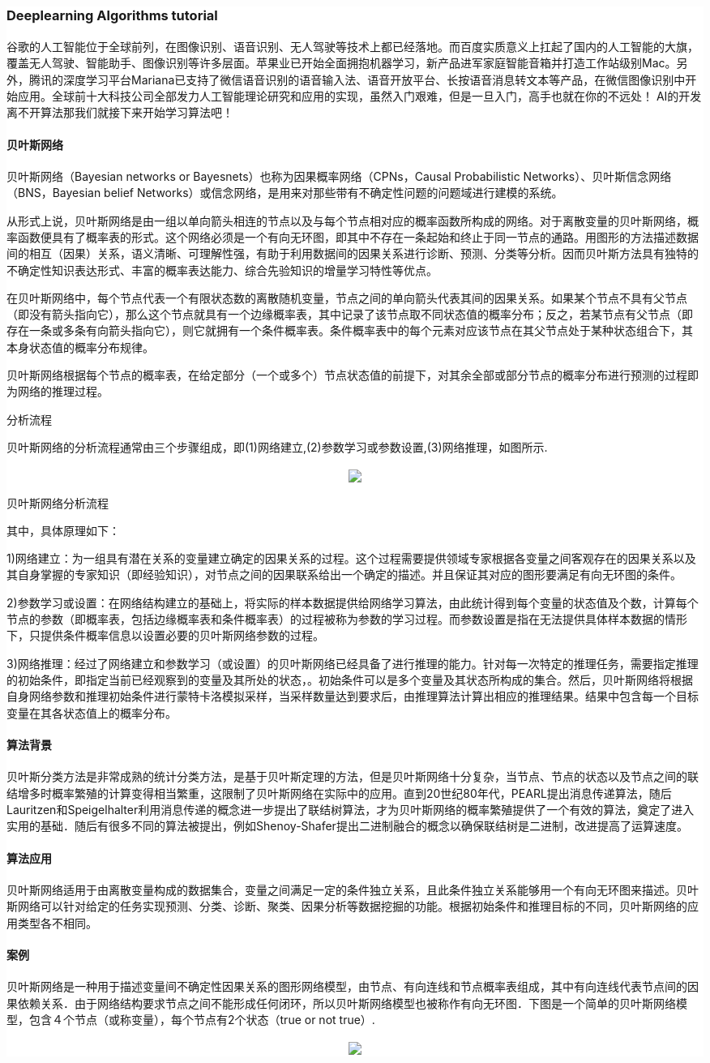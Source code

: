 ### Deeplearning Algorithms tutorial
谷歌的人工智能位于全球前列，在图像识别、语音识别、无人驾驶等技术上都已经落地。而百度实质意义上扛起了国内的人工智能的大旗，覆盖无人驾驶、智能助手、图像识别等许多层面。苹果业已开始全面拥抱机器学习，新产品进军家庭智能音箱并打造工作站级别Mac。另外，腾讯的深度学习平台Mariana已支持了微信语音识别的语音输入法、语音开放平台、长按语音消息转文本等产品，在微信图像识别中开始应用。全球前十大科技公司全部发力人工智能理论研究和应用的实现，虽然入门艰难，但是一旦入门，高手也就在你的不远处！
AI的开发离不开算法那我们就接下来开始学习算法吧！

#### 贝叶斯网络
贝叶斯网络（Bayesian networks or Bayesnets）也称为因果概率网络（CPNs，Causal Probabilistic Networks）、贝叶斯信念网络（BNS，Bayesian belief Networks）或信念网络，是用来对那些带有不确定性问题的问题域进行建模的系统。

从形式上说，贝叶斯网络是由一组以单向箭头相连的节点以及与每个节点相对应的概率函数所构成的网络。对于离散变量的贝叶斯网络，概率函数便具有了概率表的形式。这个网络必须是一个有向无环图，即其中不存在一条起始和终止于同一节点的通路。用图形的方法描述数据间的相互（因果）关系，语义清晰、可理解性强，有助于利用数据间的因果关系进行诊断、预测、分类等分析。因而贝叶斯方法具有独特的不确定性知识表达形式、丰富的概率表达能力、综合先验知识的增量学习特性等优点。

在贝叶斯网络中，每个节点代表一个有限状态数的离散随机变量，节点之间的单向箭头代表其间的因果关系。如果某个节点不具有父节点（即没有箭头指向它），那么这个节点就具有一个边缘概率表，其中记录了该节点取不同状态值的概率分布；反之，若某节点有父节点（即存在一条或多条有向箭头指向它），则它就拥有一个条件概率表。条件概率表中的每个元素对应该节点在其父节点处于某种状态组合下，其本身状态值的概率分布规律。

贝叶斯网络根据每个节点的概率表，在给定部分（一个或多个）节点状态值的前提下，对其余全部或部分节点的概率分布进行预测的过程即为网络的推理过程。

分析流程

贝叶斯网络的分析流程通常由三个步骤组成，即(1)网络建立,(2)参数学习或参数设置,(3)网络推理，如图所示.
<p align="center">
<img width="500" align="center" src="../../images/25.jpg" />
</p>

贝叶斯网络分析流程

其中，具体原理如下：

1)网络建立：为一组具有潜在关系的变量建立确定的因果关系的过程。这个过程需要提供领域专家根据各变量之间客观存在的因果关系以及其自身掌握的专家知识（即经验知识），对节点之间的因果联系给出一个确定的描述。并且保证其对应的图形要满足有向无环图的条件。

2)参数学习或设置：在网络结构建立的基础上，将实际的样本数据提供给网络学习算法，由此统计得到每个变量的状态值及个数，计算每个节点的参数（即概率表，包括边缘概率表和条件概率表）的过程被称为参数的学习过程。而参数设置是指在无法提供具体样本数据的情形下，只提供条件概率信息以设置必要的贝叶斯网络参数的过程。

3)网络推理：经过了网络建立和参数学习（或设置）的贝叶斯网络已经具备了进行推理的能力。针对每一次特定的推理任务，需要指定推理的初始条件，即指定当前已经观察到的变量及其所处的状态，。初始条件可以是多个变量及其状态所构成的集合。然后，贝叶斯网络将根据自身网络参数和推理初始条件进行蒙特卡洛模拟采样，当采样数量达到要求后，由推理算法计算出相应的推理结果。结果中包含每一个目标变量在其各状态值上的概率分布。

#### 算法背景

贝叶斯分类方法是非常成熟的统计分类方法，是基于贝叶斯定理的方法，但是贝叶斯网络十分复杂，当节点、节点的状态以及节点之间的联结增多时概率繁殖的计算变得相当繁重，这限制了贝叶斯网络在实际中的应用。直到20世纪80年代，PEARL提出消息传递算法，随后Lauritzen和Speigelhalter利用消息传递的概念进一步提出了联结树算法，才为贝叶斯网络的概率繁殖提供了一个有效的算法，奠定了进入实用的基础．随后有很多不同的算法被提出，例如Shenoy-Shafer提出二进制融合的概念以确保联结树是二进制，改进提高了运算速度。

#### 算法应用

贝叶斯网络适用于由离散变量构成的数据集合，变量之间满足一定的条件独立关系，且此条件独立关系能够用一个有向无环图来描述。贝叶斯网络可以针对给定的任务实现预测、分类、诊断、聚类、因果分析等数据挖掘的功能。根据初始条件和推理目标的不同，贝叶斯网络的应用类型各不相同。

#### 案例

贝叶斯网络是一种用于描述变量间不确定性因果关系的图形网络模型，由节点、有向连线和节点概率表组成，其中有向连线代表节点间的因果依赖关系．由于网络结构要求节点之间不能形成任何闭环，所以贝叶斯网络模型也被称作有向无环图．下图是一个简单的贝叶斯网络模型，包含４个节点（或称变量），每个节点有2个状态（true or not true）.

<p align="center">
<img width="400" align="center" src="../../images/26.jpg" />
</p>
